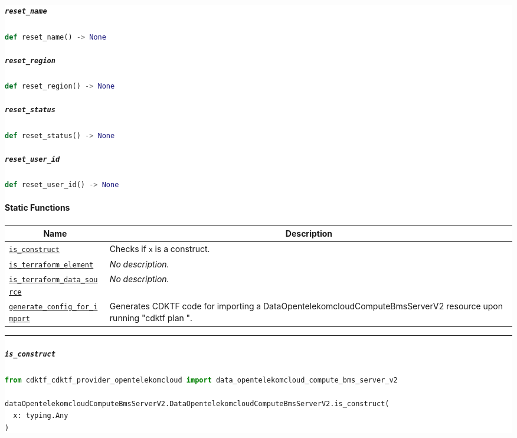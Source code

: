 ##### `reset_name` <a name="reset_name" id="@cdktf/provider-opentelekomcloud.dataOpentelekomcloudComputeBmsServerV2.DataOpentelekomcloudComputeBmsServerV2.resetName"></a>

```python
def reset_name() -> None
```

##### `reset_region` <a name="reset_region" id="@cdktf/provider-opentelekomcloud.dataOpentelekomcloudComputeBmsServerV2.DataOpentelekomcloudComputeBmsServerV2.resetRegion"></a>

```python
def reset_region() -> None
```

##### `reset_status` <a name="reset_status" id="@cdktf/provider-opentelekomcloud.dataOpentelekomcloudComputeBmsServerV2.DataOpentelekomcloudComputeBmsServerV2.resetStatus"></a>

```python
def reset_status() -> None
```

##### `reset_user_id` <a name="reset_user_id" id="@cdktf/provider-opentelekomcloud.dataOpentelekomcloudComputeBmsServerV2.DataOpentelekomcloudComputeBmsServerV2.resetUserId"></a>

```python
def reset_user_id() -> None
```

#### Static Functions <a name="Static Functions" id="Static Functions"></a>

| **Name** | **Description** |
| --- | --- |
| <code><a href="#@cdktf/provider-opentelekomcloud.dataOpentelekomcloudComputeBmsServerV2.DataOpentelekomcloudComputeBmsServerV2.isConstruct">is_construct</a></code> | Checks if `x` is a construct. |
| <code><a href="#@cdktf/provider-opentelekomcloud.dataOpentelekomcloudComputeBmsServerV2.DataOpentelekomcloudComputeBmsServerV2.isTerraformElement">is_terraform_element</a></code> | *No description.* |
| <code><a href="#@cdktf/provider-opentelekomcloud.dataOpentelekomcloudComputeBmsServerV2.DataOpentelekomcloudComputeBmsServerV2.isTerraformDataSource">is_terraform_data_source</a></code> | *No description.* |
| <code><a href="#@cdktf/provider-opentelekomcloud.dataOpentelekomcloudComputeBmsServerV2.DataOpentelekomcloudComputeBmsServerV2.generateConfigForImport">generate_config_for_import</a></code> | Generates CDKTF code for importing a DataOpentelekomcloudComputeBmsServerV2 resource upon running "cdktf plan <stack-name>". |

---

##### `is_construct` <a name="is_construct" id="@cdktf/provider-opentelekomcloud.dataOpentelekomcloudComputeBmsServerV2.DataOpentelekomcloudComputeBmsServerV2.isConstruct"></a>

```python
from cdktf_cdktf_provider_opentelekomcloud import data_opentelekomcloud_compute_bms_server_v2

dataOpentelekomcloudComputeBmsServerV2.DataOpentelekomcloudComputeBmsServerV2.is_construct(
  x: typing.Any
)
```
